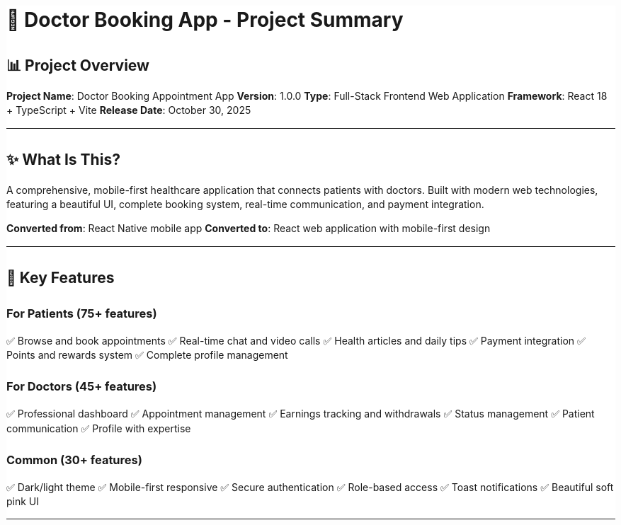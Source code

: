 # 🏥 Doctor Booking App - Project Summary

## 📊 Project Overview

**Project Name**: Doctor Booking Appointment App
**Version**: 1.0.0
**Type**: Full-Stack Frontend Web Application
**Framework**: React 18 + TypeScript + Vite
**Release Date**: October 30, 2025

---

## ✨ What Is This?

A comprehensive, mobile-first healthcare application that connects patients with doctors. Built with modern web technologies, featuring a beautiful UI, complete booking system, real-time communication, and payment integration.

**Converted from**: React Native mobile app
**Converted to**: React web application with mobile-first design

---

## 🎯 Key Features

### For Patients (75+ features)
✅ Browse and book appointments
✅ Real-time chat and video calls
✅ Health articles and daily tips
✅ Payment integration
✅ Points and rewards system
✅ Complete profile management

### For Doctors (45+ features)
✅ Professional dashboard
✅ Appointment management
✅ Earnings tracking and withdrawals
✅ Status management
✅ Patient communication
✅ Profile with expertise

### Common (30+ features)
✅ Dark/light theme
✅ Mobile-first responsive
✅ Secure authentication
✅ Role-based access
✅ Toast notifications
✅ Beautiful soft pink UI

---